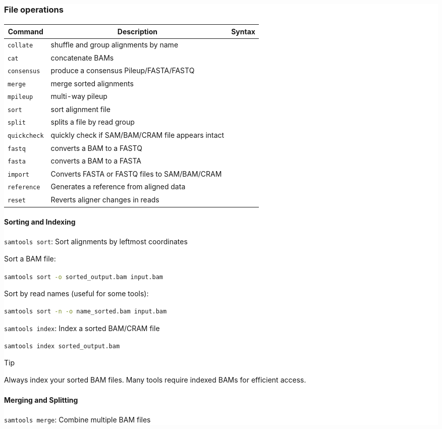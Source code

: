 ### File operations

| Command      | Description                                       | Syntax |
| ------------ | ------------------------------------------------- | ------ |
| `collate`    | shuffle and group alignments by name              |        |
| `cat`        | concatenate BAMs                                  |        |
| `consensus`  | produce a consensus Pileup/FASTA/FASTQ            |        |
| `merge`      | merge sorted alignments                           |        |
| `mpileup`    | multi-way pileup                                  |        |
| `sort`       | sort alignment file                               |        |
| `split`      | splits a file by read group                       |        |
| `quickcheck` | quickly check if SAM/BAM/CRAM file appears intact |        |
| `fastq`      | converts a BAM to a FASTQ                         |        |
| `fasta`      | converts a BAM to a FASTA                         |        |
| `import`     | Converts FASTA or FASTQ files to SAM/BAM/CRAM     |        |
| `reference`  | Generates a reference from aligned data           |        |
| `reset`      | Reverts aligner changes in reads                  |        |

#### Sorting and Indexing

`samtools sort`: Sort alignments by leftmost coordinates

Sort a BAM file:

```sh
samtools sort -o sorted_output.bam input.bam
```

Sort by read names (useful for some tools):

```sh
samtools sort -n -o name_sorted.bam input.bam
```

`samtools index`: Index a sorted BAM/CRAM file

```sh
samtools index sorted_output.bam
```

> [!TIP]
> Always index your sorted BAM files.
> Many tools require indexed BAMs for efficient access.

#### Merging and Splitting

`samtools merge`: Combine multiple BAM files
